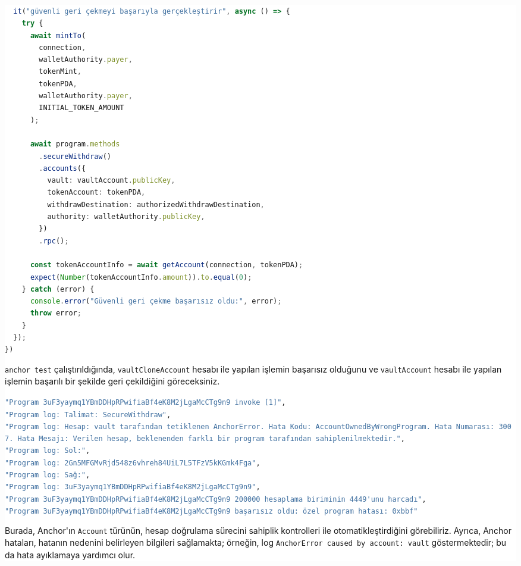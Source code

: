 ```typescript
  it("güvenli geri çekmeyi başarıyla gerçekleştirir", async () => {
    try {
      await mintTo(
        connection,
        walletAuthority.payer,
        tokenMint,
        tokenPDA,
        walletAuthority.payer,
        INITIAL_TOKEN_AMOUNT
      );

      await program.methods
        .secureWithdraw()
        .accounts({
          vault: vaultAccount.publicKey,
          tokenAccount: tokenPDA,
          withdrawDestination: authorizedWithdrawDestination,
          authority: walletAuthority.publicKey,
        })
        .rpc();

      const tokenAccountInfo = await getAccount(connection, tokenPDA);
      expect(Number(tokenAccountInfo.amount)).to.equal(0);
    } catch (error) {
      console.error("Güvenli geri çekme başarısız oldu:", error);
      throw error;
    }
  });
})
```

`anchor test` çalıştırıldığında, `vaultCloneAccount` hesabı ile yapılan işlemin başarısız olduğunu ve `vaultAccount` hesabı ile yapılan işlemin başarılı bir şekilde geri çekildiğini göreceksiniz.

```bash
"Program 3uF3yaymq1YBmDDHpRPwifiaBf4eK8M2jLgaMcCTg9n9 invoke [1]",
"Program log: Talimat: SecureWithdraw",
"Program log: Hesap: vault tarafından tetiklenen AnchorError. Hata Kodu: AccountOwnedByWrongProgram. Hata Numarası: 3007. Hata Mesajı: Verilen hesap, beklenenden farklı bir program tarafından sahiplenilmektedir.",
"Program log: Sol:",
"Program log: 2Gn5MFGMvRjd548z6vhreh84UiL7L5TFzV5kKGmk4Fga",
"Program log: Sağ:",
"Program log: 3uF3yaymq1YBmDDHpRPwifiaBf4eK8M2jLgaMcCTg9n9",
"Program 3uF3yaymq1YBmDDHpRPwifiaBf4eK8M2jLgaMcCTg9n9 200000 hesaplama biriminin 4449'unu harcadı",
"Program 3uF3yaymq1YBmDDHpRPwifiaBf4eK8M2jLgaMcCTg9n9 başarısız oldu: özel program hatası: 0xbbf"
```

Burada, Anchor'ın `Account` türünün, hesap doğrulama sürecini sahiplik kontrolleri ile otomatikleştirdiğini görebiliriz. Ayrıca, Anchor hataları, hatanın nedenini belirleyen bilgileri sağlamakta; örneğin, log `AnchorError caused by account: vault` göstermektedir; bu da hata ayıklamaya yardımcı olur.
